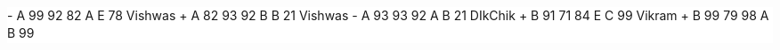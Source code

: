 <td style='padding: .2em; color: red; background-color: #dedede; text-align: center;'>-</td>
<td style='padding: .2em; color: grey; background-color: #dedede; text-align: center;'>A</td>
<td style='padding: .2em; color: red; background-color: #dedede; text-align: center;'>99</td>
<td style='padding: .2em; color: grey; background-color: #dedede; text-align: center;'>92</td>
<td style='padding: .2em; color: grey; background-color: #dedede; text-align: center;'>82</td>
<td style='padding: .2em; color: grey; background-color: #dedede; text-align: center;'>A</td>
<td style='padding: .2em; color: grey; background-color: #dedede; text-align: center;'>E</td>
<td style='padding: .2em; color: grey; background-color: #dedede; text-align: center;'>78</td>
</tr>
<tr style='background-color: #ffffff;'>
<td style='padding: .2em; color: grey; background-color: #ffffff; text-align: center;'>Vishwas</td>
<td style='padding: .2em; color: green; background-color: #ffffff; text-align: center;'>+</td>
<td style='padding: .2em; color: grey; background-color: #ffffff; text-align: center;'>A</td>
<td style='padding: .2em; color: green; background-color: #ffffff; text-align: center;'>82</td>
<td style='padding: .2em; color: grey; background-color: #ffffff; text-align: center;'>93</td>
<td style='padding: .2em; color: grey; background-color: #ffffff; text-align: center;'>92</td>
<td style='padding: .2em; color: green; background-color: #ffffff; text-align: center;'>B</td>
<td style='padding: .2em; color: grey; background-color: #ffffff; text-align: center;'>B</td>
<td style='padding: .2em; color: grey; background-color: #ffffff; text-align: center;'>21</td>
</tr>
<tr style='background-color: #ffffff;'>
<td style='padding: .2em; color: grey; background-color: #ffffff; text-align: center;'>Vishwas</td>
<td style='padding: .2em; color: red; background-color: #ffffff; text-align: center;'>-</td>
<td style='padding: .2em; color: grey; background-color: #ffffff; text-align: center;'>A</td>
<td style='padding: .2em; color: red; background-color: #ffffff; text-align: center;'>93</td>
<td style='padding: .2em; color: grey; background-color: #ffffff; text-align: center;'>93</td>
<td style='padding: .2em; color: grey; background-color: #ffffff; text-align: center;'>92</td>
<td style='padding: .2em; color: red; background-color: #ffffff; text-align: center;'>A</td>
<td style='padding: .2em; color: grey; background-color: #ffffff; text-align: center;'>B</td>
<td style='padding: .2em; color: grey; background-color: #ffffff; text-align: center;'>21</td>
</tr>
<tr style='background-color: #dedede;'>
<td style='padding: .2em; color: green; background-color: #dedede; text-align: center;'>DIkChik</td>
<td style='padding: .2em; color: green; background-color: #dedede; text-align: center;'>+</td>
<td style='padding: .2em; color: green; background-color: #dedede; text-align: center;'>B</td>
<td style='padding: .2em; color: green; background-color: #dedede; text-align: center;'>91</td>
<td style='padding: .2em; color: green; background-color: #dedede; text-align: center;'>71</td>
<td style='padding: .2em; color: green; background-color: #dedede; text-align: center;'>84</td>
<td style='padding: .2em; color: green; background-color: #dedede; text-align: center;'>E</td>
<td style='padding: .2em; color: green; background-color: #dedede; text-align: center;'>C</td>
<td style='padding: .2em; color: green; background-color: #dedede; text-align: center;'>99</td>
</tr>
<tr style='background-color: #ffffff;'>
<td style='padding: .2em; color: green; background-color: #ffffff; border-bottom: 2px solid grey; text-align: center;'>Vikram</td>
<td style='padding: .2em; color: green; background-color: #ffffff; border-bottom: 2px solid grey; text-align: center;'>+</td>
<td style='padding: .2em; color: green; background-color: #ffffff; border-bottom: 2px solid grey; text-align: center;'>B</td>
<td style='padding: .2em; color: green; background-color: #ffffff; border-bottom: 2px solid grey; text-align: center;'>99</td>
<td style='padding: .2em; color: green; background-color: #ffffff; border-bottom: 2px solid grey; text-align: center;'>79</td>
<td style='padding: .2em; color: green; background-color: #ffffff; border-bottom: 2px solid grey; text-align: center;'>98</td>
<td style='padding: .2em; color: green; background-color: #ffffff; border-bottom: 2px solid grey; text-align: center;'>A</td>
<td style='padding: .2em; color: green; background-color: #ffffff; border-bottom: 2px solid grey; text-align: center;'>B</td>
<td style='padding: .2em; color: green; background-color: #ffffff; border-bottom: 2px solid grey; text-align: center;'>99</td>
</tr>
</tbody>